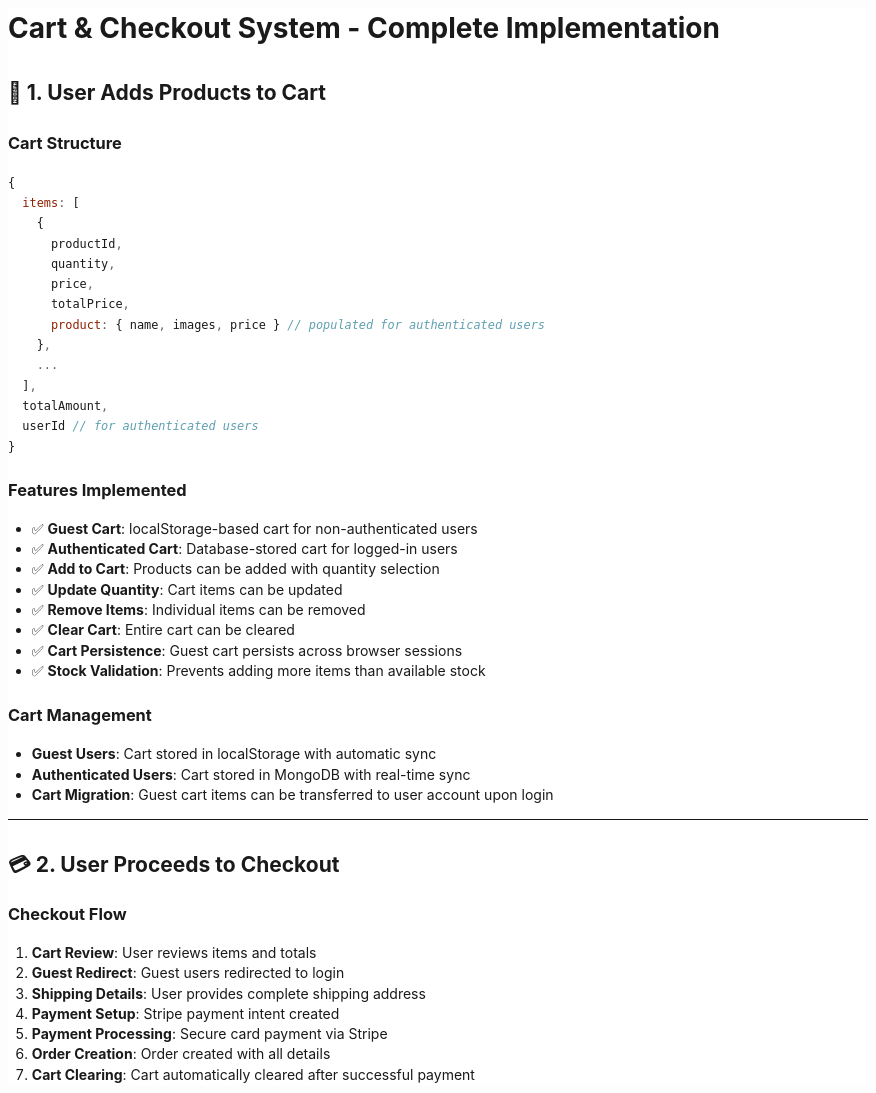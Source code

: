 # Cart & Checkout System - Complete Implementation

## 🛒 **1. User Adds Products to Cart**

### **Cart Structure**
```javascript
{
  items: [
    { 
      productId, 
      quantity, 
      price, 
      totalPrice,
      product: { name, images, price } // populated for authenticated users
    },
    ...
  ],
  totalAmount,
  userId // for authenticated users
}
```

### **Features Implemented**
- ✅ **Guest Cart**: localStorage-based cart for non-authenticated users
- ✅ **Authenticated Cart**: Database-stored cart for logged-in users
- ✅ **Add to Cart**: Products can be added with quantity selection
- ✅ **Update Quantity**: Cart items can be updated
- ✅ **Remove Items**: Individual items can be removed
- ✅ **Clear Cart**: Entire cart can be cleared
- ✅ **Cart Persistence**: Guest cart persists across browser sessions
- ✅ **Stock Validation**: Prevents adding more items than available stock

### **Cart Management**
- **Guest Users**: Cart stored in localStorage with automatic sync
- **Authenticated Users**: Cart stored in MongoDB with real-time sync
- **Cart Migration**: Guest cart items can be transferred to user account upon login

---

## 💳 **2. User Proceeds to Checkout**

### **Checkout Flow**
1. **Cart Review**: User reviews items and totals
2. **Guest Redirect**: Guest users redirected to login
3. **Shipping Details**: User provides complete shipping address
4. **Payment Setup**: Stripe payment intent created
5. **Payment Processing**: Secure card payment via Stripe
6. **Order Creation**: Order created with all details
7. **Cart Clearing**: Cart automatically cleared after successful payment
